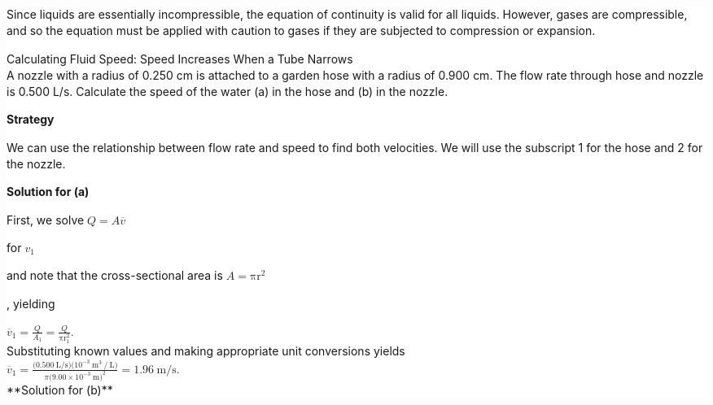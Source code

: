 Since liquids are essentially incompressible, the equation of continuity is valid for all liquids. However, gases are compressible, and so the equation must be applied with caution to gases if they are subjected to compression or expansion.

<div data-type="example" markdown="1">
<div data-type="title">
Calculating Fluid Speed: Speed Increases When a Tube Narrows
</div>
A nozzle with a radius of 0.250 cm is attached to a garden hose with a radius of 0.900 cm. The flow rate through hose and nozzle is 0.500 L/s. Calculate the speed of the water (a) in the hose and (b) in the nozzle.

**Strategy**

We can use the relationship between flow rate and speed to find both velocities. We will use the subscript 1 for the hose and 2 for the nozzle.

**Solution for (a)**

First, we solve <math xmlns="http://www.w3.org/1998/Math/MathML"><semantics><mrow><mrow><mrow><mrow><mi>Q</mi><mo stretchy="false">=</mo><mi>A</mi></mrow> <mover> <mi>v</mi> <mo>¯</mo> </mover></mrow></mrow><mrow /></mrow><annotation encoding="StarMath 5.0"> size 12{Q=A {overline {v}} } {}</annotation></semantics></math>

 for <math xmlns="http://www.w3.org/1998/Math/MathML"><semantics><mrow><mrow><msub><mi>v</mi><mrow><mn>1</mn></mrow></msub></mrow><mrow /></mrow><annotation encoding="StarMath 5.0"> size 12{v rSub { size 8{1} } } {}</annotation></semantics></math>

 and note that the cross-sectional area is <math xmlns="http://www.w3.org/1998/Math/MathML"><semantics><mrow><mrow><mrow><mi>A</mi><mo stretchy="false">=</mo><msup><mi fontstyle="italic">πr</mi><mrow><mn>2</mn></mrow></msup></mrow></mrow><mrow /></mrow><annotation encoding="StarMath 5.0"> size 12{A=πr rSup { size 8{2} } } {}</annotation></semantics></math>

, yielding

<div data-type="equation">
<math xmlns="http://www.w3.org/1998/Math/MathML"><semantics><mrow><mrow><mrow><mrow><msub><mrow> <mover> <mi>v</mi> <mo>¯</mo> </mover></mrow><mrow><mn>1</mn></mrow></msub><mo stretchy="false">=</mo><mfrac><mi>Q</mi><msub><mi>A</mi><mrow><mn>1</mn></mrow></msub></mfrac></mrow><mo stretchy="false">=</mo><mfrac><mi>Q</mi> <msubsup> <mi fontstyle="italic">πr</mi> <mn>1</mn> <mn>2</mn> </msubsup> </mfrac></mrow></mrow><mtext>.</mtext><mrow /></mrow><annotation encoding="StarMath 5.0"> size 12{ {overline {v rSub { size 8{1} } }} = { {Q} over {A rSub { size 8{1} } } } = { {Q} over {πr rSub { size 8{1} rSup { size 8{2} } } } } } {}</annotation></semantics></math>
</div>
Substituting known values and making appropriate unit conversions yields

<div data-type="equation">
<math xmlns="http://www.w3.org/1998/Math/MathML"><semantics><mrow><mrow><mrow><mrow><mrow><mrow><msub><mrow> <mover> <mi>v</mi> <mo>¯</mo> </mover></mrow><mrow><mn>1</mn></mrow></msub><mo stretchy="false">=</mo><mfrac><mrow><mo stretchy="false">(</mo><mn>0</mn><mtext>.</mtext><mtext>500</mtext><mspace width="0.25em" /><mtext>L/s</mtext><mo stretchy="false">)</mo><mo stretchy="false">(</mo><msup><mtext>10</mtext><mrow><mrow><mo stretchy="false">−</mo><mn>3</mn></mrow></mrow></msup><mrow><mspace width="0.25em" /><msup><mtext>m</mtext><mrow><mn>3</mn></mrow></msup><mo stretchy="false">/</mo><mtext>L</mtext></mrow><mo stretchy="false">)</mo></mrow><mrow><mi>π</mi><mo stretchy="false">(</mo><mn>9</mn><mtext>.</mtext><mrow><mtext>00</mtext><mo stretchy="false">×</mo><msup><mtext>10</mtext><mrow><mrow><mo stretchy="false">−</mo><mn>3</mn></mrow></mrow></msup></mrow><mspace width="0.25em" /><mtext>m</mtext><msup><mo stretchy="false">)</mo><mrow><mn>2</mn></mrow></msup></mrow></mfrac></mrow><mo stretchy="false">=</mo><mn>1</mn></mrow><mtext>.</mtext><mtext>96</mtext><mspace width="0.25em" /><mtext>m/s</mtext></mrow></mrow><mtext>.</mtext></mrow><mrow /></mrow><annotation encoding="StarMath 5.0"> size 12{ {overline {v rSub { size 8{1} } }} = { { \( 0 "." "500"" L/s" \) \( "10" rSup { size 8{ - 3} } " m" rSup { size 8{3} } /L \) } over {π \( 9 "." "00" times "10" rSup { size 8{ - 3} } " m" \) rSup { size 8{2} } } } =1 "." "96"" m/s"} {}</annotation></semantics></math>
</div>
**Solution for (b)**
